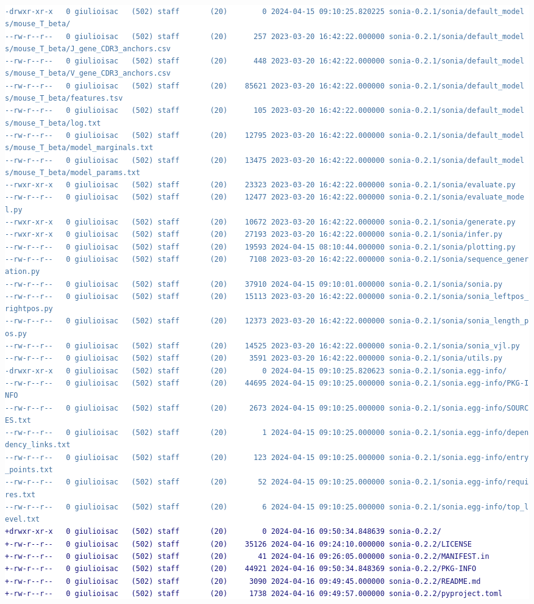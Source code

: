 ```diff
-drwxr-xr-x   0 giulioisac   (502) staff       (20)        0 2024-04-15 09:10:25.820225 sonia-0.2.1/sonia/default_models/mouse_T_beta/
--rw-r--r--   0 giulioisac   (502) staff       (20)      257 2023-03-20 16:42:22.000000 sonia-0.2.1/sonia/default_models/mouse_T_beta/J_gene_CDR3_anchors.csv
--rw-r--r--   0 giulioisac   (502) staff       (20)      448 2023-03-20 16:42:22.000000 sonia-0.2.1/sonia/default_models/mouse_T_beta/V_gene_CDR3_anchors.csv
--rw-r--r--   0 giulioisac   (502) staff       (20)    85621 2023-03-20 16:42:22.000000 sonia-0.2.1/sonia/default_models/mouse_T_beta/features.tsv
--rw-r--r--   0 giulioisac   (502) staff       (20)      105 2023-03-20 16:42:22.000000 sonia-0.2.1/sonia/default_models/mouse_T_beta/log.txt
--rw-r--r--   0 giulioisac   (502) staff       (20)    12795 2023-03-20 16:42:22.000000 sonia-0.2.1/sonia/default_models/mouse_T_beta/model_marginals.txt
--rw-r--r--   0 giulioisac   (502) staff       (20)    13475 2023-03-20 16:42:22.000000 sonia-0.2.1/sonia/default_models/mouse_T_beta/model_params.txt
--rwxr-xr-x   0 giulioisac   (502) staff       (20)    23323 2023-03-20 16:42:22.000000 sonia-0.2.1/sonia/evaluate.py
--rw-r--r--   0 giulioisac   (502) staff       (20)    12477 2023-03-20 16:42:22.000000 sonia-0.2.1/sonia/evaluate_model.py
--rwxr-xr-x   0 giulioisac   (502) staff       (20)    10672 2023-03-20 16:42:22.000000 sonia-0.2.1/sonia/generate.py
--rwxr-xr-x   0 giulioisac   (502) staff       (20)    27193 2023-03-20 16:42:22.000000 sonia-0.2.1/sonia/infer.py
--rw-r--r--   0 giulioisac   (502) staff       (20)    19593 2024-04-15 08:10:44.000000 sonia-0.2.1/sonia/plotting.py
--rw-r--r--   0 giulioisac   (502) staff       (20)     7108 2023-03-20 16:42:22.000000 sonia-0.2.1/sonia/sequence_generation.py
--rw-r--r--   0 giulioisac   (502) staff       (20)    37910 2024-04-15 09:10:01.000000 sonia-0.2.1/sonia/sonia.py
--rw-r--r--   0 giulioisac   (502) staff       (20)    15113 2023-03-20 16:42:22.000000 sonia-0.2.1/sonia/sonia_leftpos_rightpos.py
--rw-r--r--   0 giulioisac   (502) staff       (20)    12373 2023-03-20 16:42:22.000000 sonia-0.2.1/sonia/sonia_length_pos.py
--rw-r--r--   0 giulioisac   (502) staff       (20)    14525 2023-03-20 16:42:22.000000 sonia-0.2.1/sonia/sonia_vjl.py
--rw-r--r--   0 giulioisac   (502) staff       (20)     3591 2023-03-20 16:42:22.000000 sonia-0.2.1/sonia/utils.py
-drwxr-xr-x   0 giulioisac   (502) staff       (20)        0 2024-04-15 09:10:25.820623 sonia-0.2.1/sonia.egg-info/
--rw-r--r--   0 giulioisac   (502) staff       (20)    44695 2024-04-15 09:10:25.000000 sonia-0.2.1/sonia.egg-info/PKG-INFO
--rw-r--r--   0 giulioisac   (502) staff       (20)     2673 2024-04-15 09:10:25.000000 sonia-0.2.1/sonia.egg-info/SOURCES.txt
--rw-r--r--   0 giulioisac   (502) staff       (20)        1 2024-04-15 09:10:25.000000 sonia-0.2.1/sonia.egg-info/dependency_links.txt
--rw-r--r--   0 giulioisac   (502) staff       (20)      123 2024-04-15 09:10:25.000000 sonia-0.2.1/sonia.egg-info/entry_points.txt
--rw-r--r--   0 giulioisac   (502) staff       (20)       52 2024-04-15 09:10:25.000000 sonia-0.2.1/sonia.egg-info/requires.txt
--rw-r--r--   0 giulioisac   (502) staff       (20)        6 2024-04-15 09:10:25.000000 sonia-0.2.1/sonia.egg-info/top_level.txt
+drwxr-xr-x   0 giulioisac   (502) staff       (20)        0 2024-04-16 09:50:34.848639 sonia-0.2.2/
+-rw-r--r--   0 giulioisac   (502) staff       (20)    35126 2024-04-16 09:24:10.000000 sonia-0.2.2/LICENSE
+-rw-r--r--   0 giulioisac   (502) staff       (20)       41 2024-04-16 09:26:05.000000 sonia-0.2.2/MANIFEST.in
+-rw-r--r--   0 giulioisac   (502) staff       (20)    44921 2024-04-16 09:50:34.848369 sonia-0.2.2/PKG-INFO
+-rw-r--r--   0 giulioisac   (502) staff       (20)     3090 2024-04-16 09:49:45.000000 sonia-0.2.2/README.md
+-rw-r--r--   0 giulioisac   (502) staff       (20)     1738 2024-04-16 09:49:57.000000 sonia-0.2.2/pyproject.toml
```